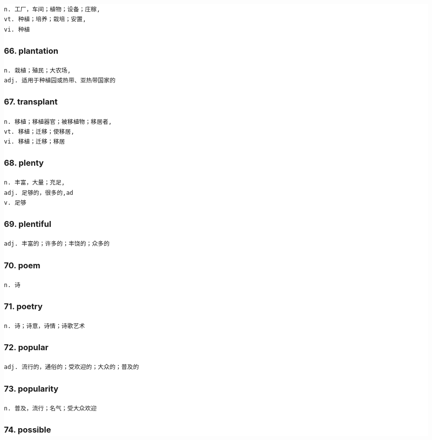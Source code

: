 ```
n. 工厂，车间；植物；设备；庄稼,
vt. 种植；培养；栽培；安置,
vi. 种植
```
### 66. plantation

```
n. 栽植；殖民；大农场,
adj. 适用于种植园或热带、亚热带国家的
```
### 67. transplant

```
n. 移植；移植器官；被移植物；移居者,
vt. 移植；迁移；使移居,
vi. 移植；迁移；移居
```
### 68. plenty

```
n. 丰富，大量；充足,
adj. 足够的，很多的,ad
v. 足够
```
### 69. plentiful

```
adj. 丰富的；许多的；丰饶的；众多的
```
### 70. poem

```
n. 诗
```
### 71. poetry

```
n. 诗；诗意，诗情；诗歌艺术
```
### 72. popular

```
adj. 流行的，通俗的；受欢迎的；大众的；普及的
```
### 73. popularity

```
n. 普及，流行；名气；受大众欢迎
```
### 74. possible
